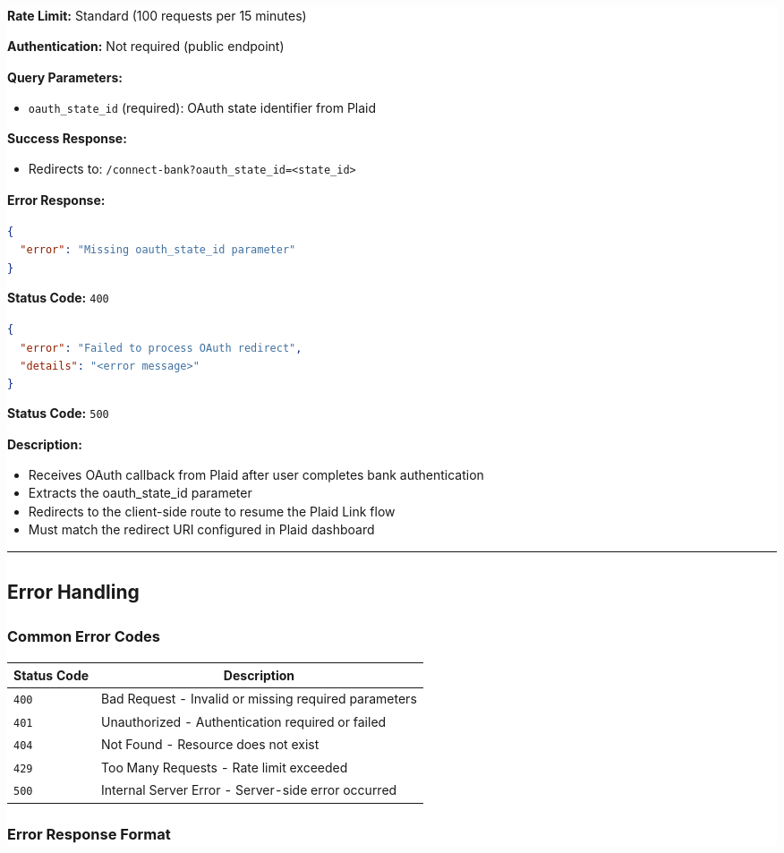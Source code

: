 **Rate Limit:** Standard (100 requests per 15 minutes)

**Authentication:** Not required (public endpoint)

**Query Parameters:**

- `oauth_state_id` (required): OAuth state identifier from Plaid

**Success Response:**

- Redirects to: `/connect-bank?oauth_state_id=<state_id>`

**Error Response:**

```json
{
  "error": "Missing oauth_state_id parameter"
}
```

**Status Code:** `400`

```json
{
  "error": "Failed to process OAuth redirect",
  "details": "<error message>"
}
```

**Status Code:** `500`

**Description:**

- Receives OAuth callback from Plaid after user completes bank authentication
- Extracts the oauth_state_id parameter
- Redirects to the client-side route to resume the Plaid Link flow
- Must match the redirect URI configured in Plaid dashboard

---

## Error Handling

### Common Error Codes

| Status Code | Description                                          |
| ----------- | ---------------------------------------------------- |
| `400`       | Bad Request - Invalid or missing required parameters |
| `401`       | Unauthorized - Authentication required or failed     |
| `404`       | Not Found - Resource does not exist                  |
| `429`       | Too Many Requests - Rate limit exceeded              |
| `500`       | Internal Server Error - Server-side error occurred   |

### Error Response Format
